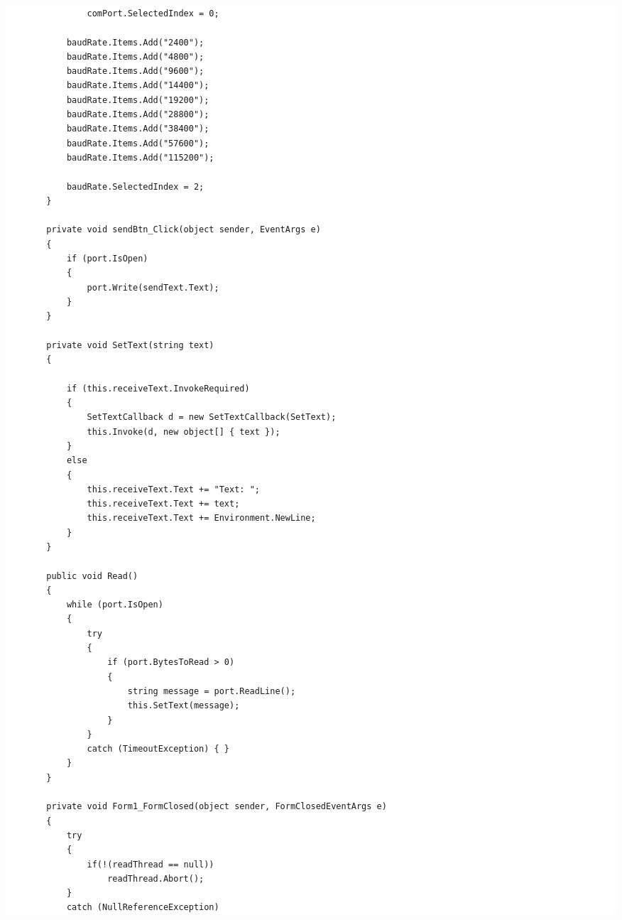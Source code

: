```
                comPort.SelectedIndex = 0;

            baudRate.Items.Add("2400");
            baudRate.Items.Add("4800");
            baudRate.Items.Add("9600");
            baudRate.Items.Add("14400");
            baudRate.Items.Add("19200");
            baudRate.Items.Add("28800");
            baudRate.Items.Add("38400");
            baudRate.Items.Add("57600");
            baudRate.Items.Add("115200");

            baudRate.SelectedIndex = 2;
        }

        private void sendBtn_Click(object sender, EventArgs e)
        {
            if (port.IsOpen)
            {
                port.Write(sendText.Text);
            }
        }

        private void SetText(string text)
        {

            if (this.receiveText.InvokeRequired)
            {
                SetTextCallback d = new SetTextCallback(SetText);
                this.Invoke(d, new object[] { text });
            }
            else
            {
                this.receiveText.Text += "Text: ";
                this.receiveText.Text += text;
                this.receiveText.Text += Environment.NewLine;
            }
        }

        public void Read()
        {
            while (port.IsOpen)
            {
                try
                {
                    if (port.BytesToRead > 0)
                    {
                        string message = port.ReadLine();
                        this.SetText(message);
                    }
                }
                catch (TimeoutException) { }
            }
        }

        private void Form1_FormClosed(object sender, FormClosedEventArgs e)
        {
            try
            {
                if(!(readThread == null))
                    readThread.Abort();
            }
            catch (NullReferenceException)
```